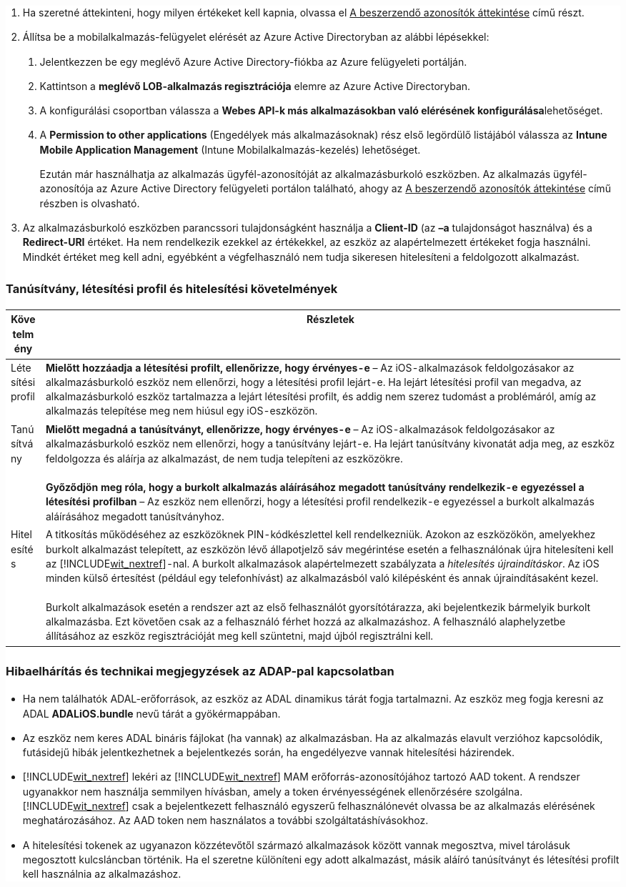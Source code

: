 1.  Ha szeretné áttekinteni, hogy milyen értékeket kell kapnia, olvassa el [A beszerzendő azonosítók áttekintése](#overview-of-identifiers-you-need-to-get) című részt.

2.  Állítsa be a mobilalkalmazás-felügyelet elérését az Azure Active Directoryban az alábbi lépésekkel:

    1. Jelentkezzen be egy meglévő Azure Active Directory-fiókba az Azure felügyeleti portálján.

    2.  Kattintson a **meglévő LOB-alkalmazás regisztrációja** elemre az Azure Active Directoryban.

    3.  A konfigurálási csoportban válassza a **Webes API-k más alkalmazásokban való elérésének konfigurálása**lehetőséget.

    4.  A **Permission to other applications** (Engedélyek más alkalmazásoknak) rész első legördülő listájából válassza az **Intune Mobile Application Management** (Intune Mobilalkalmazás-kezelés) lehetőséget.

        Ezután már használhatja az alkalmazás ügyfél-azonosítóját az alkalmazásburkoló eszközben. Az alkalmazás ügyfél-azonosítója az Azure Active Directory felügyeleti portálon található, ahogy az [A beszerzendő azonosítók áttekintése](#overview-of-identifiers-you-need-to-get) című részben is olvasható.

3.  Az alkalmazásburkoló eszközben parancssori tulajdonságként használja a **Client-ID** (az **–a** tulajdonságot használva) és a **Redirect-URI** értéket. Ha nem rendelkezik ezekkel az értékekkel, az eszköz az alapértelmezett értékeket fogja használni. Mindkét értéket meg kell adni, egyébként a végfelhasználó nem tudja sikeresen hitelesíteni a feldolgozott alkalmazást.

### Tanúsítvány, létesítési profil és hitelesítési követelmények

|Követelmény|Részletek|
|---------------|-----------|
|Létesítési profil|**Mielőtt hozzáadja a létesítési profilt, ellenőrizze, hogy érvényes-e** – Az iOS-alkalmazások feldolgozásakor az alkalmazásburkoló eszköz nem ellenőrzi, hogy a létesítési profil lejárt-e. Ha lejárt létesítési profil van megadva, az alkalmazásburkoló eszköz tartalmazza a lejárt létesítési profilt, és addig nem szerez tudomást a problémáról, amíg az alkalmazás telepítése meg nem hiúsul egy iOS-eszközön.|
|Tanúsítvány|**Mielőtt megadná a tanúsítványt, ellenőrizze, hogy érvényes-e** – Az iOS-alkalmazások feldolgozásakor az alkalmazásburkoló eszköz nem ellenőrzi, hogy a tanúsítvány lejárt-e. Ha lejárt tanúsítvány kivonatát adja meg, az eszköz feldolgozza és aláírja az alkalmazást, de nem tudja telepíteni az eszközökre.<br /><br />**Győződjön meg róla, hogy a burkolt alkalmazás aláírásához megadott tanúsítvány rendelkezik-e egyezéssel a létesítési profilban** – Az eszköz nem ellenőrzi, hogy a létesítési profil rendelkezik-e egyezéssel a burkolt alkalmazás aláírásához megadott tanúsítványhoz.|
|Hitelesítés|A titkosítás működéséhez az eszközöknek PIN-kódkészlettel kell rendelkezniük. Azokon az eszközökön, amelyekhez burkolt alkalmazást telepített, az eszközön lévő állapotjelző sáv megérintése esetén a felhasználónak újra hitelesíteni kell az [!INCLUDE[wit_nextref](../includes/wit_nextref_md.md)]-nal. A burkolt alkalmazások alapértelmezett szabályzata a *hitelesítés újraindításkor*. Az iOS minden külső értesítést (például egy telefonhívást) az alkalmazásból való kilépésként és annak újraindításaként kezel.<br /><br />Burkolt alkalmazások esetén a rendszer azt az első felhasználót gyorsítótárazza, aki bejelentkezik bármelyik burkolt alkalmazásba. Ezt követően csak az a felhasználó férhet hozzá az alkalmazáshoz. A felhasználó alaphelyzetbe állításához az eszköz regisztrációját meg kell szüntetni, majd újból regisztrálni kell.|

### Hibaelhárítás és technikai megjegyzések az ADAP-pal kapcsolatban

-   Ha nem találhatók ADAL-erőforrások, az eszköz az ADAL dinamikus tárát fogja tartalmazni. Az eszköz meg fogja keresni az ADAL **ADALiOS.bundle** nevű tárát a gyökérmappában.

-   Az eszköz nem keres ADAL bináris fájlokat (ha vannak) az alkalmazásban. Ha az alkalmazás elavult verzióhoz kapcsolódik, futásidejű hibák jelentkezhetnek a bejelentkezés során, ha engedélyezve vannak hitelesítési házirendek.

-   [!INCLUDE[wit_nextref](../includes/wit_nextref_md.md)] lekéri az [!INCLUDE[wit_nextref](../includes/wit_nextref_md.md)] MAM erőforrás-azonosítójához tartozó AAD tokent. A rendszer ugyanakkor nem használja semmilyen hívásban, amely a token érvényességének ellenőrzésére szolgálna. [!INCLUDE[wit_nextref](../includes/wit_nextref_md.md)] csak a bejelentkezett felhasználó egyszerű felhasználónevét olvassa be az alkalmazás elérésének meghatározásához. Az AAD token nem használatos a további szolgáltatáshívásokhoz.

-   A hitelesítési tokenek az ugyanazon közzétevőtől származó alkalmazások között vannak megosztva, mivel tárolásuk megosztott kulcsláncban történik. Ha el szeretne különíteni egy adott alkalmazást, másik aláíró tanúsítványt és létesítési profilt kell használnia az alkalmazáshoz.
